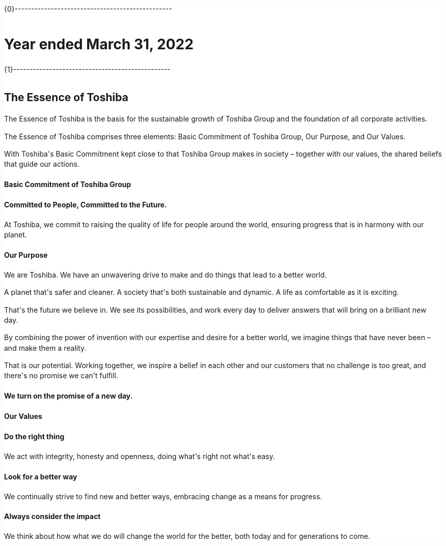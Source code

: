 {0}------------------------------------------------

# Year ended March 31, 2022

{1}------------------------------------------------

## **The Essence of Toshiba**

The Essence of Toshiba is the basis for the sustainable growth of Toshiba Group and the foundation of all corporate activities.

The Essence of Toshiba comprises three elements: Basic Commitment of Toshiba Group, Our Purpose, and Our Values.

With Toshiba's Basic Commitment kept close to that Toshiba Group makes in society – together with our values, the shared beliefs that guide our actions.

#### **Basic Commitment of Toshiba Group**

#### **Committed to People, Committed to the Future.**

At Toshiba, we commit to raising the quality of life for people around the world, ensuring progress that is in harmony with our planet.

#### **Our Purpose**

We are Toshiba. We have an unwavering drive to make and do things that lead to a better world.

A planet that's safer and cleaner. A society that's both sustainable and dynamic. A life as comfortable as it is exciting.

That's the future we believe in. We see its possibilities, and work every day to deliver answers that will bring on a brilliant new day.

By combining the power of invention with our expertise and desire for a better world, we imagine things that have never been – and make them a reality.

That is our potential. Working together, we inspire a belief in each other and our customers that no challenge is too great, and there's no promise we can't fulfill.

#### **We turn on the promise of a new day.**

#### **Our Values**

#### **Do the right thing**

We act with integrity, honesty and openness, doing what's right not what's easy.

#### **Look for a better way**

We continually strive to find new and better ways, embracing change as a means for progress.

#### **Always consider the impact**

We think about how what we do will change the world for the better, both today and for generations to come.
